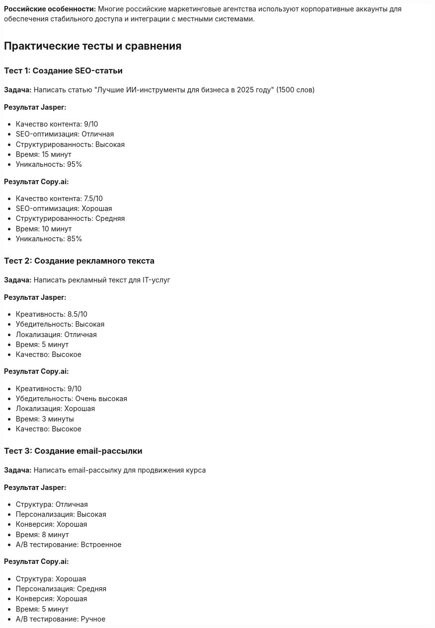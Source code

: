 **Российские особенности:** Многие российские маркетинговые агентства используют корпоративные аккаунты для обеспечения стабильного доступа и интеграции с местными системами.

## Практические тесты и сравнения

### Тест 1: Создание SEO-статьи

**Задача:** Написать статью "Лучшие ИИ-инструменты для бизнеса в 2025 году" (1500 слов)

**Результат Jasper:**
- Качество контента: 9/10
- SEO-оптимизация: Отличная
- Структурированность: Высокая
- Время: 15 минут
- Уникальность: 95%

**Результат Copy.ai:**
- Качество контента: 7.5/10
- SEO-оптимизация: Хорошая
- Структурированность: Средняя
- Время: 10 минут
- Уникальность: 85%

### Тест 2: Создание рекламного текста

**Задача:** Написать рекламный текст для IT-услуг

**Результат Jasper:**
- Креативность: 8.5/10
- Убедительность: Высокая
- Локализация: Отличная
- Время: 5 минут
- Качество: Высокое

**Результат Copy.ai:**
- Креативность: 9/10
- Убедительность: Очень высокая
- Локализация: Хорошая
- Время: 3 минуты
- Качество: Высокое

### Тест 3: Создание email-рассылки

**Задача:** Написать email-рассылку для продвижения курса

**Результат Jasper:**
- Структура: Отличная
- Персонализация: Высокая
- Конверсия: Хорошая
- Время: 8 минут
- A/B тестирование: Встроенное

**Результат Copy.ai:**
- Структура: Хорошая
- Персонализация: Средняя
- Конверсия: Хорошая
- Время: 5 минут
- A/B тестирование: Ручное
